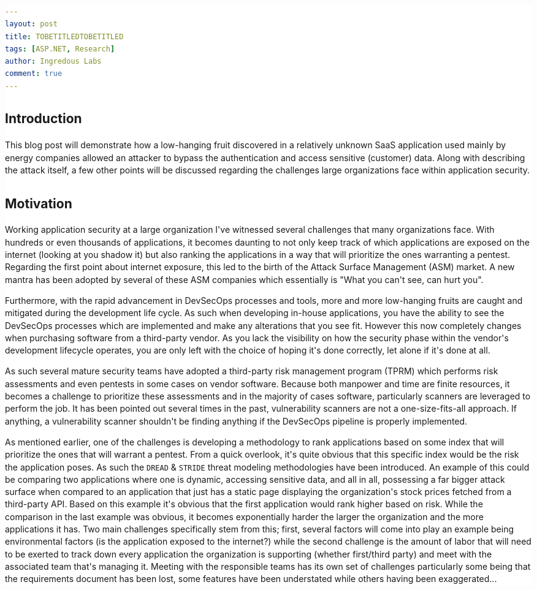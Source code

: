 ```yaml
---
layout: post
title: TOBETITLEDTOBETITLED
tags: [ASP.NET, Research]
author: Ingredous Labs
comment: true
---
```


## Introduction

This blog post will demonstrate how a low-hanging fruit discovered in a relatively unknown SaaS application used mainly by energy companies allowed an attacker to bypass the authentication and access sensitive (customer) data. Along with describing the attack itself, a few other points will be discussed regarding the challenges large organizations face within application security.

## Motivation

Working application security at a large organization I've witnessed several challenges that many organizations face. With hundreds or even thousands of applications, it becomes daunting to not only keep track of which applications are exposed on the internet (looking at you shadow it) but also ranking the applications in a way that will prioritize the ones warranting a pentest. Regarding the first point about internet exposure, this led to the birth of the Attack Surface Management (ASM) market. A new mantra has been adopted by several of these ASM companies which essentially is "What you can't see, can hurt you". 

Furthermore, with the rapid advancement in DevSecOps processes and tools, more and more low-hanging fruits are caught and mitigated during the development life cycle. As such when developing in-house applications, you have the ability to see the DevSecOps processes which are implemented and make any alterations that you see fit. However this now completely changes when purchasing software from a third-party vendor. As you lack the visibility on how the security phase within the vendor's development lifecycle operates, you are only left with the choice of hoping it's done correctly, let alone if it's done at all. 

As such several mature security teams have adopted a third-party risk management program (TPRM) which performs risk assessments and even pentests in some cases on vendor software. Because both manpower and time are finite resources, it becomes a challenge to prioritize these assessments and in the majority of cases software, particularly scanners are leveraged to perform the job. It has been pointed out several times in the past, vulnerability scanners are not a one-size-fits-all approach. If anything, a vulnerability scanner shouldn't be finding anything if the DevSecOps pipeline is properly implemented. 

As mentioned earlier, one of the challenges is developing a methodology to rank applications based on some index that will prioritize the ones that will warrant a pentest. From a quick overlook, it's quite obvious that this specific index would be the risk the application poses. As such the `DREAD` & `STRIDE` threat modeling methodologies have been introduced. An example of this could be comparing two applications where one is dynamic, accessing sensitive data, and all in all, possessing a far bigger attack surface when compared to an application that just has a static page displaying the organization's stock prices fetched from a third-party API. Based on this example it's obvious that the first application would rank higher based on risk. While the comparison in the last example was obvious, it becomes exponentially harder the larger the organization and the more applications it has. Two main challenges specifically stem from this; first, several factors will come into play an example being environmental factors (is the application exposed to the internet?) while the second challenge is the amount of labor that will need to be exerted to track down every application the organization is supporting (whether first/third party) and meet with the associated team that's managing it. Meeting with the responsible teams has its own set of challenges particularly some being that the requirements document has been lost, some features have been understated while others having been exaggerated...
